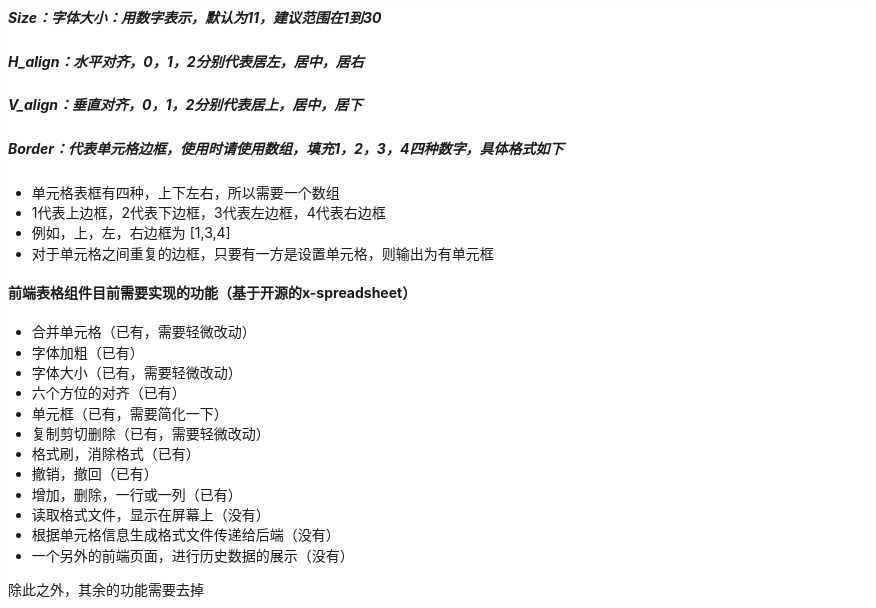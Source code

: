 ##### Size：字体大小：用数字表示，默认为11，建议范围在1到30

##### H_align：水平对齐，0，1，2分别代表居左，居中，居右

##### V_align：垂直对齐，0，1，2分别代表居上，居中，居下

##### Border：代表单元格边框，使用时请使用数组，填充1，2，3，4四种数字，具体格式如下

- 单元格表框有四种，上下左右，所以需要一个数组
- 1代表上边框，2代表下边框，3代表左边框，4代表右边框
- 例如，上，左，右边框为 [1,3,4]
- 对于单元格之间重复的边框，只要有一方是设置单元格，则输出为有单元框

#### 前端表格组件目前需要实现的功能（基于开源的x-spreadsheet）

- 合并单元格（已有，需要轻微改动）
- 字体加粗（已有）
- 字体大小（已有，需要轻微改动）
- 六个方位的对齐（已有）
- 单元框（已有，需要简化一下）
- 复制剪切删除（已有，需要轻微改动）
- 格式刷，消除格式（已有）
- 撤销，撤回（已有）
- 增加，删除，一行或一列（已有）
- 读取格式文件，显示在屏幕上（没有）
- 根据单元格信息生成格式文件传递给后端（没有）
- 一个另外的前端页面，进行历史数据的展示（没有）

除此之外，其余的功能需要去掉

